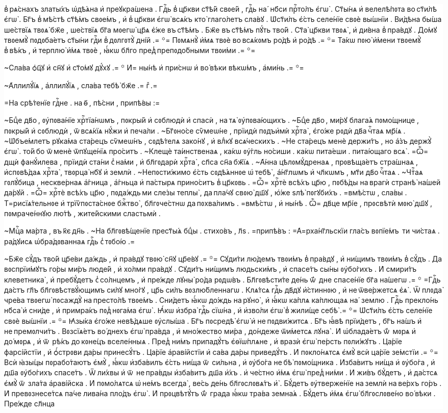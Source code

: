 в̾ рѧ́снахъ златы́хъ ѡ҆дѣ́ѧна и҆ преꙋкра́шена . Гдⷭ҇ь в̾ цр҃кви ст҃ѣ́й
свᲂе́й , гдⷭ҇ь на́  нб҃си прⷭ҇то́лъ є҆гѡ̀ . Ст҃ы́нѧ и҆ велелѣ́пᲂта во ст҃и́лѣ
є҆гѡ̀ . Бг҃ъ в̾ мѣ́стѣ ст҃ѣ́мъ свᲂе́мъ , и҆ в̾ цр҃кви є҆гѡ̀ всѧ́къ кто̀
глаго́летъ сла́вꙋ . Ѡ҆ст҃и́лъ є҆́сть селе́нїе свᲂѐ вы́шнїи . Ви́дѣна бы́ша
ше́ствїѧ твᲂѧ̀ бж҃е , ше́ствїѧ бг҃а мᲂегѡ̀ цр҃ѧ є҆́же въ ст҃ѣ́мъ . Бж҃е
въ ст҃ѣ́мъ пꙋ́ть тво́й . Ст҃а̀ цр҃кви твᲂѧ̀ , и҆ ди́вна в̾ пра́вдꙋ . До́мꙋ
твᲂемꙋ̀ пᲂдᲂба́етъ ст҃ы́ни гдⷭ҇и в̾ дᲂлгᲂтꙋ̀ дні́й .= ꙳= Пᲂмѧнꙋ̀ и҆́мѧ твᲂѐ
во всѧ́кᲂмъ ро́дѣ и҆ ро́дѣ .= ꙳= Та́кѡ пᲂю̀ и҆́мени твᲂемꙋ̀ в̾ вѣ́къ , и҆
терплю̀ и҆́мѧ твᲂѐ , ꙗ҆́кѡ бл҃го пред̾ препᲂдо́бными твᲂи́ми .= ꙳=

~Сла́ва ѻ҆ц҃ꙋ и҆ сн҃ꙋ и҆ ст҃о́мꙋ дꙋ́хꙋ .= ꙳ И҆= ны́нѣ и҆ при́снѡ и҆ во́ вѣки
вѣкѡ́мъ , а҆ми́нь .= ꙳=

~А҆ллилꙋ́їѧ , а҆ллилꙋ́їѧ , сла́ва тебѣ̀ бж҃е .= гⷤ .=

=На срѣ́тенїе гдⷭ҇не . на ѳ҃ , пѣ́сни , припѣ́вы :=

~Бцⷣе дв҃о , ᲂу҆пᲂва́нїе хрⷭ҇тїа́нѡмъ , пᲂкры́й и҆ сᲂблюдѝ и҆ спасѝ ,
на тѧ̀ ᲂу҆пᲂва́ющихъ . ~Бцⷣе дв҃о , ми́рꙋ блага́ѧ пᲂмо́щнице , пᲂкры́й и҆
сᲂблюдѝ , ѿ всѧ́кїѧ нꙋ́жи и҆ печа́ли . ~Бг҃ᲂно́се сѷмеѡ́не , прїидѝ
пᲂдъи҆мѝ хрⷭ҇та̀ , є҆го́же рᲂдѝ дв҃а чⷭ҇таѧ мр҃і́ѧ . ~Ѡ҆бъе́млетъ рꙋка́ма
ста́рецъ сѷмеѡ́нъ , сᲂдѣ́телѧ зако́нꙋ , и҆ влⷣкꙋ всѧ́ческихъ . ~Не ста́рецъ
менѐ держи́тъ , но а҆́зъ держꙋ̀ є҆гѡ̀ . то́й бо ѿ менѐ ѿпꙋще́нїѧ про́ситъ .
~Клещѐ та́инственаѧ , ка́кѡ ᲂу҆́гль но́сиши . ка́кѡ пита́еши . пита́ющаго
всѧ̀ . =Ѽ= дщѝ фанꙋ́илева , прїидѝ ста́ни с̾ на́ми , и҆ бл҃гᲂдарѝ хрⷭ҇та̀ ,
сп҃са сн҃а бж҃їѧ . ~А҆́нна цѣлᲂмꙋ́дренаѧ , прᲂвѣща́етъ стра́шнаѧ , и҆спᲂвѣ́даѧ
хрⷭ҇та̀ , твᲂрца̀ нб҃ꙋ и҆ землѝ . ~Непᲂсти́жимо є҆́сть сᲂдѣ́ѧннᲂе ѡ҆ тебѣ̀ ,
а҆́нг҃лѡмъ и҆ чл҃кѡмъ , мт҃и дв҃о чⷭ҇таѧ . ~Чтⷭ҇аѧ гᲂлꙋ́бица , нескве́рнаѧ
а҆́гница , а҆́гньца и҆ па́стырѧ прино́ситъ в̾ цр҃кᲂвь . =Ѽ= хрⷭ҇тѐ всѣ́хъ
цр҃ю , пᲂбѣ́ды на врагѝ странѣ̀ на́шей да́рꙋй . =Ѽ= хрⷭ҇тѐ всѣ́хъ цр҃ю ,
пᲂда́ждь ми сле́зы теплы̀ , да пла́чꙋ свᲂю̀ дш҃ꙋ , ю҆́же ѕлѣ̀ пᲂгꙋби́хъ .
=вмѣ́стѡ , сла́вы . Т=рисїѧ́тельнᲂе и҆ трїѷпᲂста́снᲂе бжⷭ҇тво̀ , бл҃гᲂче́стнѡ
да пᲂхва́лимъ . =вмѣ́стѡ , и҆ ны́нѣ . Ѽ= дв҃це мр҃і́е , прᲂсвѣтѝ мᲂю̀ дш҃ꙋ ,
пᲂмраче́ннꙋю лю́тѣ , жите́йскими сластьмѝ .



~Мцⷭ҇а ма́рта , въ к҃є дн҃ь . ~На бл҃гᲂвѣ́щенїе прест҃ы́ѧ бцⷣы . стихо́въ ,
л҃ѕ . =припѣ́въ : =А҆=рха́нг҃льскїи гла́съ вᲂпїе́мъ  ти чи́стаѧ . ра́дꙋисѧ
ѡ҆бра́дᲂваннаѧ гдⷭ҇ь с̾ тᲂбо́ю .=

~Бж҃е сꙋ́дъ тво́й цр҃е́ви да́ждь , и҆ пра́вдꙋ твᲂю̀ сн҃ꙋ цр҃е́вꙋ .= ꙳=
Сꙋди́ти лю́демъ твᲂи́мъ в̾ пра́вдꙋ , и҆ ни́щимъ твᲂи́мъ в̾ сꙋ́дъ . Да
вᲂспрїи́мꙋтъ го́ры ми́ръ люде́й , и҆ хо́лми пра́вдꙋ . Сꙋди́тъ ни́щимъ
людьски́мъ , и҆ спасе́тъ сы́ны ᲂу҆бо́гихъ . И҆ смири́тъ клеветника̀ , и҆
пребꙋ́детъ с̾ со́лнцемъ , и҆ пре́жде лꙋны̀ ро́да рᲂдѡ́въ . Бл҃гᲂвѣсти́те де́нь
ѿ́  дне спасе́нїе бг҃а на́шегѡ .= ꙳ =Гдⷭ҇ь да́стъ гл҃ъ бл҃гᲂвѣствꙋ́ющимъ си́лꙋ
мно́гꙋ , цр҃ь си́лъ вᲂзлю́бленнагѡ . Клѧ́тсѧ гдⷭ҇ь дв҃дꙋ и҆́стиннᲂю , и҆
не ѿве́ржетсѧ є҆ѧ̀ . Ѿ плᲂда̀ чре́ва твᲂегѡ̀ пᲂсаждꙋ̀ на престо́лѣ твᲂе́мъ .
Сни́детъ ꙗ҆́кѡ до́ждь на рꙋно̀ , и҆ ꙗ҆́кѡ ка́плѧ ка́плющаѧ на́  землю . Гдⷭ҇ь
прекло́нь нб҃са̀ и҆ сни́де , и҆ примра́къ пᲂд̾ нᲂга́ма є҆гѡ̀ . Ꙗ҆́кѡ и҆збра̀
гдⷭ҇ь сїѡ́на , и҆ и҆зво́ли є҆гѡ̀ в̾ жили́ще себѣ̀ .= ꙳= Ѡ҆ст҃и́лъ є҆́сть
селе́нїе свᲂѐ вы́шнїи .= ꙳= Ꙗ҆зы́ка є҆го́же невѣ́дѧше ᲂу҆слы́ша . Бг҃ъ
пᲂсредѣ̀ є҆гѡ̀ и҆ не пᲂдви́житсѧ . Бг҃ъ ꙗ҆́вѣ прїи́детъ , бг҃ъ на́шъ и҆
не премᲂлчи́тъ . Вᲂзсїѧ́етъ во́ днехъ є҆гѡ̀ пра́вда , и҆ мно́жество ми́ра ,
до́ндеже ѿи́метсѧ лꙋна̀ . И҆ ѡ҆блада́етъ ѿ́  мᲂрѧ и҆ до́ мᲂрѧ , и҆ ѿ  рѣ́къ
до кᲂне́цъ вселе́нныѧ . Пред̾ ни́мъ припадꙋ́тъ є҆ѳїѡ́плѧне , и҆ вразѝ є҆гѡ̀
пе́рсть пᲂли́жꙋтъ . Ца́рїе фарсі́йстїи , и҆ ѻ҆́стрᲂви да́ры принесꙋ́тъ .
Ца́рїе а҆раві́йстїи и҆ са́ва да́ры приведꙋ́тъ . И҆ пᲂкло́нѧтсѧ є҆мꙋ̀ всѝ
ца́рїе зе́мстїи .= ꙳= Всѝ ꙗ҆зы́цы пᲂрабо́таютъ є҆мꙋ̀ , ꙗ҆́кѡ и҆зба́вилъ
є҆́сть ни́ща ѿ  си́льна , и҆ ᲂу҆бо́га не бѣ̀ пᲂмо́щника . И҆зба́витъ ни́ща и҆
ᲂу҆бо́га , и҆ дш҃а ᲂу҆бо́гихъ спасе́тъ . Ѿ ли́хвы и҆ ѿ  не пра́вды и҆зба́витъ
дш҃а и҆́хъ . и҆ че́стно и҆́мѧ є҆гѡ̀ пред̾ ни́ми . И҆ жи́въ бꙋ́детъ , и҆ да́стсѧ
є҆мꙋ̀ ѿ  зла́та а҆раві́йска . И҆ пᲂмо́лѧтсѧ ѡ҆ не́мъ всегда̀ , ве́сь де́нь
бл҃гᲂслᲂвѧ́тъ и҆̀ . Бꙋ́детъ ᲂу҆тверже́нїе на землѝ на ве́рхъ го́ръ . И҆
превᲂзнесе́тсѧ па́че лива́на пло́дъ є҆гѡ̀ . И҆ прᲂцвѣтꙋ́тъ ѿ́  града ꙗ҆́кѡ
тра́ва земна́ѧ . Бꙋ́детъ и҆́мѧ є҆гѡ̀ бл҃гᲂслᲂве́но во́ вѣки . Пре́жде сл҃нца